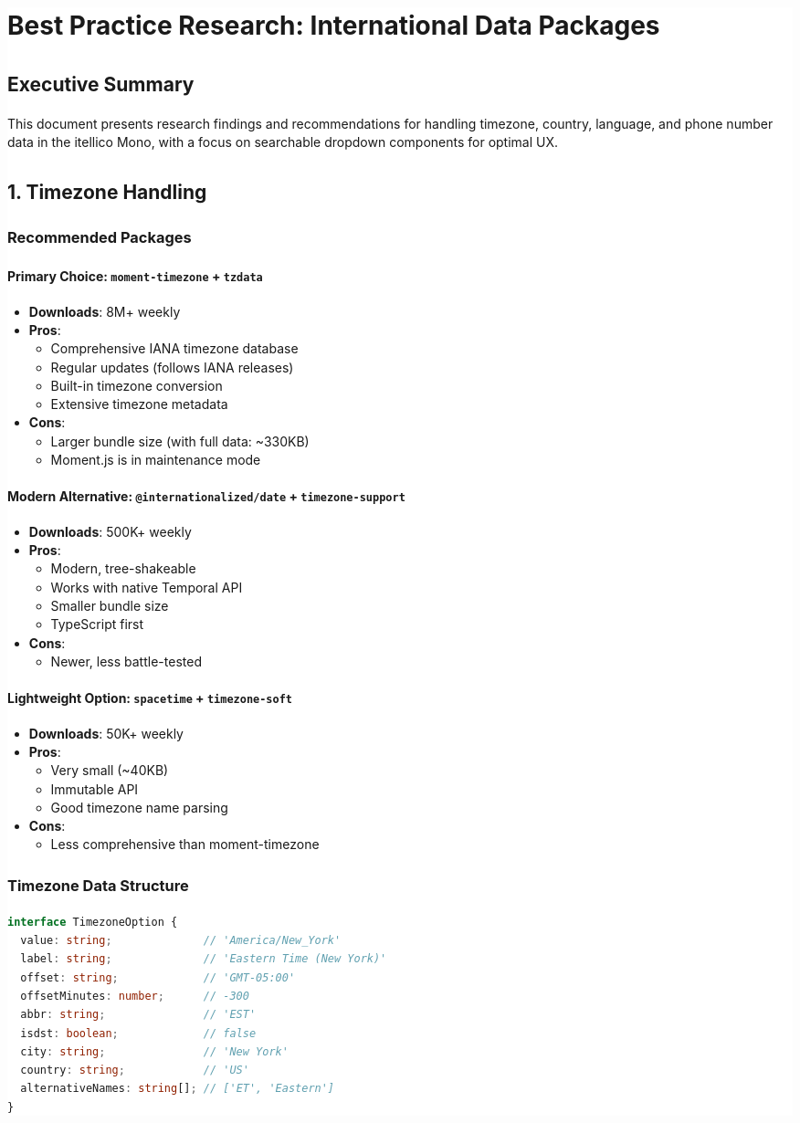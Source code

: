 # Best Practice Research: International Data Packages

## Executive Summary

This document presents research findings and recommendations for handling timezone, country, language, and phone number data in the itellico Mono, with a focus on searchable dropdown components for optimal UX.

## 1. Timezone Handling

### Recommended Packages

#### **Primary Choice: `moment-timezone` + `tzdata`**
- **Downloads**: 8M+ weekly
- **Pros**: 
  - Comprehensive IANA timezone database
  - Regular updates (follows IANA releases)
  - Built-in timezone conversion
  - Extensive timezone metadata
- **Cons**: 
  - Larger bundle size (with full data: ~330KB)
  - Moment.js is in maintenance mode

#### **Modern Alternative: `@internationalized/date` + `timezone-support`**
- **Downloads**: 500K+ weekly
- **Pros**:
  - Modern, tree-shakeable
  - Works with native Temporal API
  - Smaller bundle size
  - TypeScript first
- **Cons**:
  - Newer, less battle-tested

#### **Lightweight Option: `spacetime` + `timezone-soft`**
- **Downloads**: 50K+ weekly
- **Pros**:
  - Very small (~40KB)
  - Immutable API
  - Good timezone name parsing
- **Cons**:
  - Less comprehensive than moment-timezone

### Timezone Data Structure
```typescript
interface TimezoneOption {
  value: string;              // 'America/New_York'
  label: string;              // 'Eastern Time (New York)'
  offset: string;             // 'GMT-05:00'
  offsetMinutes: number;      // -300
  abbr: string;               // 'EST'
  isdst: boolean;             // false
  city: string;               // 'New York'
  country: string;            // 'US'
  alternativeNames: string[]; // ['ET', 'Eastern']
}
```
